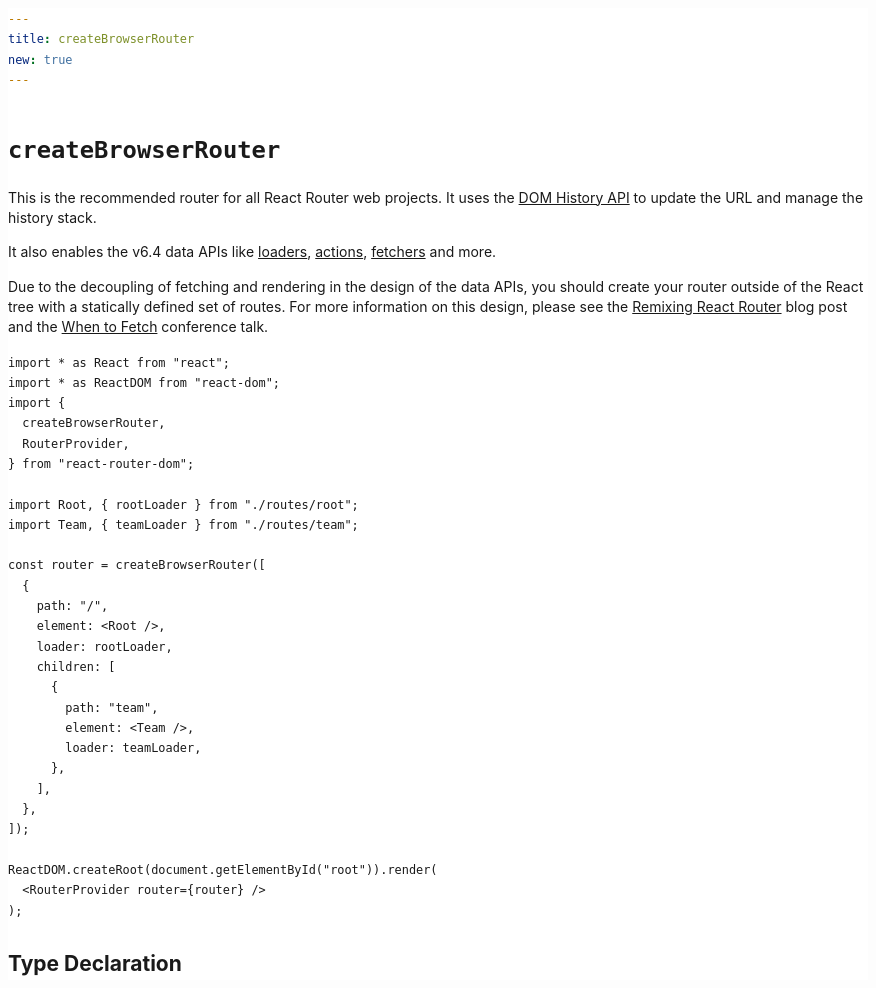 ```yaml
---
title: createBrowserRouter
new: true
---
```


# `createBrowserRouter`

This is the recommended router for all React Router web projects. It uses the [DOM History API][historyapi] to update the URL and manage the history stack.

It also enables the v6.4 data APIs like [loaders][loader], [actions][action], [fetchers][fetcher] and more.

<docs-info>Due to the decoupling of fetching and rendering in the design of the data APIs, you should create your router outside of the React tree with a statically defined set of routes. For more information on this design, please see the [Remixing React Router][remixing-react-router] blog post and the [When to Fetch][when-to-fetch] conference talk.</docs-info>

```tsx lines=[4,11-24]
import * as React from "react";
import * as ReactDOM from "react-dom";
import {
  createBrowserRouter,
  RouterProvider,
} from "react-router-dom";

import Root, { rootLoader } from "./routes/root";
import Team, { teamLoader } from "./routes/team";

const router = createBrowserRouter([
  {
    path: "/",
    element: <Root />,
    loader: rootLoader,
    children: [
      {
        path: "team",
        element: <Team />,
        loader: teamLoader,
      },
    ],
  },
]);

ReactDOM.createRoot(document.getElementById("root")).render(
  <RouterProvider router={router} />
);
```

## Type Declaration


[loader]: ../route/loader
[action]: ../route/action
[fetcher]: ../hooks/use-fetcher
[route]: ../route/route
[historyapi]: https://developer.mozilla.org/en-US/docs/Web/API/History
[api-development-strategy]: ../guides/api-development-strategy
[remixing-react-router]: https://remix.run/blog/remixing-react-router
[when-to-fetch]: https://www.youtube.com/watch?v=95B8mnhzoCM
[ssr]: ../guides/ssr
[hydrate-false]: ../routers/static-router-provider#hydrate
[query]: ./create-static-handler#handlerqueryrequest-opts
[clientloader]: https://remix.run/route/client-loader
[hydratefallback]: ../route/hydrate-fallback-element
[relativesplatpath]: ../hooks/use-resolved-path#splat-paths
[route-lazy]: ../route/lazy
[6-9-0]: https://github.com/remix-run/react-router/blob/main/CHANGELOG.md#v690
[fog-of-war]: https://en.wikipedia.org/wiki/Fog_of_war
[fog-of-war-rfc]: https://github.com/remix-run/react-router/discussions/11113